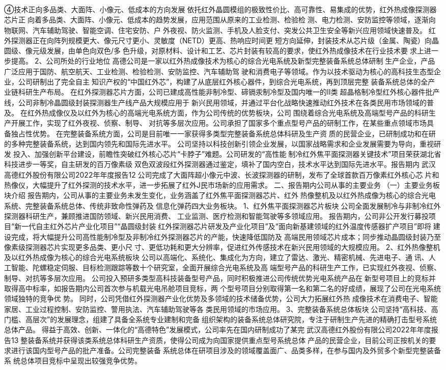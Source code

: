 ④技术正向多品类、大面阵、小像元、低成本的方向发展
依托红外晶圆模组的极致性价比、高可靠性、易集成的优势，红外热成像探测器芯片正
向着多品类、大面阵、小像元、低成本的趋势发展，应用范围从原来的工业检测、检验检
测、电力检测、安防监控等领域，逐渐向物联网、汽车辅助驾驶、智能空调、住宅安防、户
外夜视、防火监测、手机及人脸支付、突发公共卫生安全等新兴应用领域快速普及。
红外探测器正在向阵列规模更大、像元尺寸更小、灵敏度（NETD）更高、热响应时间更
短方向延伸，封装技术从芯片级（金属、陶瓷）向晶圆级、像元级发展，由单色向双色/多
色升级，对原材料、设计和工艺、芯片封装有较高的要求，使红外热成像技术在行业技术要
求上进一步提高。
2、公司所处的行业地位
高德公司是一家以红外热成像技术为核心的综合光电系统及新型完整装备系统总体研制
生产企业，产品广泛应用于国防、航空航天、工业检测、检验检测、安防监控、汽车辅助驾
驶和消费电子等领域。作为以技术驱动为核心的高科技生态型企业，公司研制出了完全自主
知识产权的“中国红外芯”，构建了从底层红外核心器件，到综合光电系统，再到顶层完整
装备系统总体的全产业链科研生产布局。
在红外探测器芯片方面，公司已建成高性能非制冷型、碲镉汞制冷型及国内唯一的Ⅱ类
超晶格制冷型红外核心器件批产线，公司非制冷晶圆级封装探测器生产线产品大规模应用于
新兴民用领域，并通过平台化战略快速推动红外技术在各类民用市场领域的普及。
在红外热成像仪及以红外为核心的高端光电系统方面，作为公司传统的优势板块，公司
围绕着综合光电系统及高端型号产品的科研生产开展工作，实现了红外夜视、侦察、制导、
对抗等多层次应用。公司承担了国家多个重点型号产品的研制工作，在某些重点领域市场具
备独占性优势。
在完整装备系统方面，公司是目前唯一一家获得多类型完整装备系统总体科研及生产资
质的民营企业，已研制成功和在研的多种完整装备系统，达到国内领先和国际先进水平。
公司坚持以科技创新引领企业发展，以国家战略需求和企业发展需要为导向，重视研发
投入、加强创新平台建设，前瞻性突破红外核心芯片“卡脖子”难题。公司研发的“高性能
制冷红外焦平面探测器关键技术”项目荣获湖北省科技进步一等奖，自主研发的百万像素级
双色双波段红外探测器通过鉴定，填补了国内空白，技术水平达到国际先进水平。报告期内
武汉高德红外股份有限公司2022年年度报告12
公司完成了大面阵超小像元中波、长波探测器的研制，发布了全球首款百万像素红外核心芯
片和热像仪，大幅提升了红外探测的技术水平，进一步拓展了红外J民市场新的应用需求。
二、报告期内公司从事的主要业务
（一）主要业务板块介绍
报告期内，公司从事的主要业务未发生变化，业务涵盖了红外焦平面探测器芯片、红外
热像整机及以红外热成像为核心的综合光电系统、完整装备系统总体、传统非致命性弹药及
信息化弹药四大业务板块。
1、红外焦平面探测器芯片板块
公司全面发展制冷与非制冷红外探测器科研生产，兼顾推进国防领域、新兴民用消费、
工业监测、医疗检测和智能驾驶等多领域应用。
报告期内，公司非公开发行募投项目“新一代自主红外芯片产业化项目”“晶圆级封装
红外探测器芯片研发及产业化项目”及“面向新基建领域的红外温度传感器扩产项目”即将
建设完成，将大幅提升公司高性能制冷型及非制冷红外探测器芯片的产能，快速降低国防及
高端民用领域芯片成本；同步推动晶圆级封装乃至像素级探测器芯片实现更多品类、更小尺
寸、更低功耗和更大分辨率，促进红外传感技术在新兴民用领域的大规模应用。
2、红外热像整机及以红外热成像为核心的综合光电系统板块
公司以高端化、系统化、集成化为方向，建立了雷达、激光、精密机械、先进电子、通
讯、人工智能、陀螺稳定伺服、目标检测跟踪等数十个研究室，全面开展综合光电系统及高
端型号产品的科研生产工作，已实现红外夜视、侦察、制导、对抗等多层次应用。
公司投入预研多类型高科技装备型号产品，同时积极推进公司传统优势光电系统产品在
新型号项目上的竞标并取得高中标率，如报告期内公司首次参与机载光电吊舱项目竞标，两
个型号项目分别取得第一名和第二名的好成绩，展现了公司在光电系统领域独特的竞争优
势。
同时，公司凭借红外探测器产业化优势及多领域的技术储备优势，公司大力拓展红外热
成像技术在消费电子、智能家居、工业过程控制、安防监控、警用执法、汽车辅助驾驶等各
类民用领域的市场应用。
3、完整装备系统总体板块
公司坚持“高科技、高门槛、高层次”的发展理念，组建了具备全系统专业建制和完备
组织架构的装备系统总体研究院，专注于研制生产先进的精确打击型号系统总体产品。
得益于高效、创新、一体化的“高德特色”发展模式，公司率先在国内研制成功了某完
武汉高德红外股份有限公司2022年年度报告13
整装备系统并获得该类系统总体科研生产资质，使得公司成为向国家提供重点型号系统总体
产品的民营企业，目前公司正按机关的要求进行该国内型号产品的批产准备。公司完整装备
系统总体在研项目涉及的领域覆盖面广、品类多样，在参与国内及外贸多个新型完整装备系
统总体项目竞标中呈现出较强竞争优势。